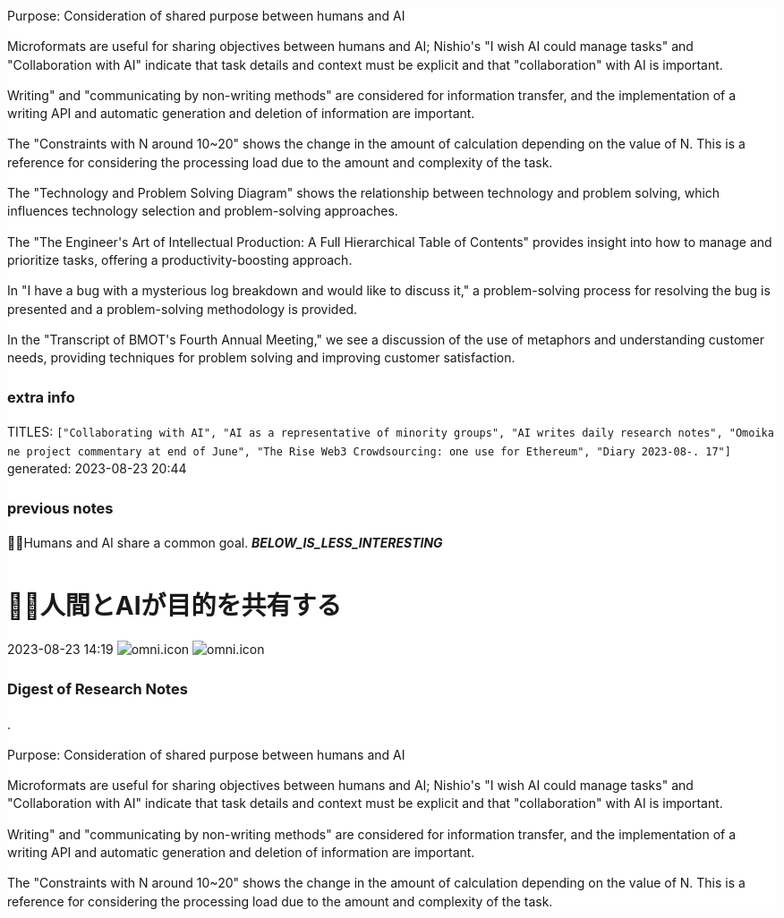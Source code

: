 Purpose: Consideration of shared purpose between humans and AI

Microformats are useful for sharing objectives between humans and AI; Nishio's "I wish AI could manage tasks" and "Collaboration with AI" indicate that task details and context must be explicit and that "collaboration" with AI is important.

Writing" and "communicating by non-writing methods" are considered for information transfer, and the implementation of a writing API and automatic generation and deletion of information are important.

The "Constraints with N around 10~20" shows the change in the amount of calculation depending on the value of N. This is a reference for considering the processing load due to the amount and complexity of the task.

The "Technology and Problem Solving Diagram" shows the relationship between technology and problem solving, which influences technology selection and problem-solving approaches.

The "The Engineer's Art of Intellectual Production: A Full Hierarchical Table of Contents" provides insight into how to manage and prioritize tasks, offering a productivity-boosting approach.

In "I have a bug with a mysterious log breakdown and would like to discuss it," a problem-solving process for resolving the bug is presented and a problem-solving methodology is provided.

In the "Transcript of BMOT's Fourth Annual Meeting," we see a discussion of the use of metaphors and understanding customer needs, providing techniques for problem solving and improving customer satisfaction.

### extra info
TITLES: `["Collaborating with AI", "AI as a representative of minority groups", "AI writes daily research notes", "Omoikane project commentary at end of June", "The Rise Web3 Crowdsourcing: one use for Ethereum", "Diary 2023-08-. 17"]`
generated: 2023-08-23 20:44
### previous notes
🤖🔁Humans and AI share a common goal.
___BELOW_IS_LESS_INTERESTING___
# 🤖🔁人間とAIが目的を共有する
 2023-08-23 14:19 <img src='https://scrapbox.io/api/pages/nishio-en/omni/icon' alt='omni.icon' height="19.5"/>
<img src='https://scrapbox.io/api/pages/nishio-en/omni/icon' alt='omni.icon' height="19.5"/>
### Digest of Research Notes
.

Purpose: Consideration of shared purpose between humans and AI

Microformats are useful for sharing objectives between humans and AI; Nishio's "I wish AI could manage tasks" and "Collaboration with AI" indicate that task details and context must be explicit and that "collaboration" with AI is important.

Writing" and "communicating by non-writing methods" are considered for information transfer, and the implementation of a writing API and automatic generation and deletion of information are important.

The "Constraints with N around 10~20" shows the change in the amount of calculation depending on the value of N. This is a reference for considering the processing load due to the amount and complexity of the task.
